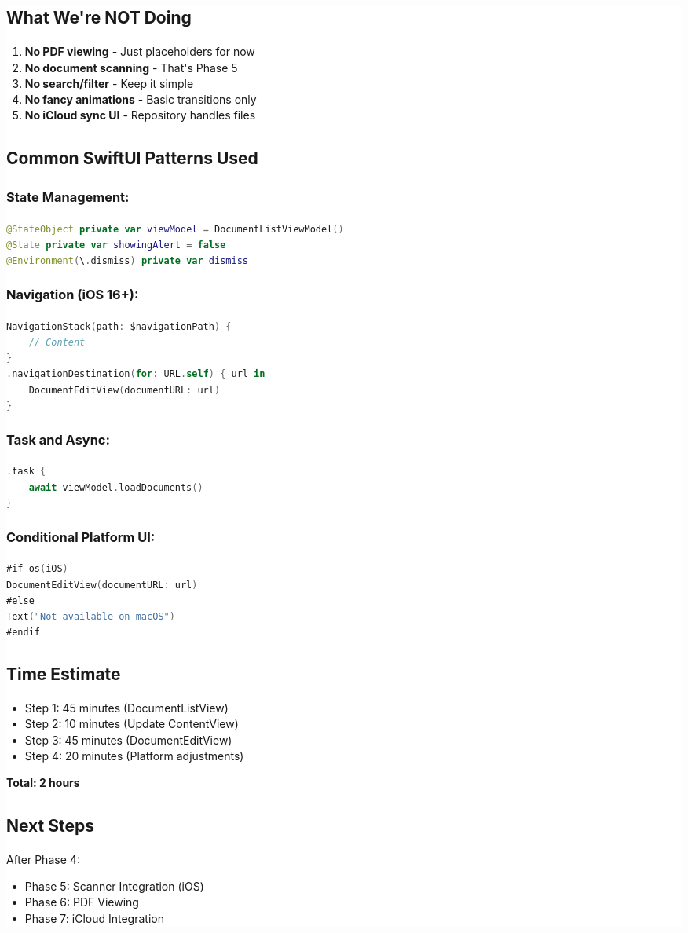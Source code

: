 ## What We're NOT Doing

1. **No PDF viewing** - Just placeholders for now
2. **No document scanning** - That's Phase 5
3. **No search/filter** - Keep it simple
4. **No fancy animations** - Basic transitions only
5. **No iCloud sync UI** - Repository handles files

## Common SwiftUI Patterns Used

### State Management:
```swift
@StateObject private var viewModel = DocumentListViewModel()
@State private var showingAlert = false
@Environment(\.dismiss) private var dismiss
```

### Navigation (iOS 16+):
```swift
NavigationStack(path: $navigationPath) {
    // Content
}
.navigationDestination(for: URL.self) { url in
    DocumentEditView(documentURL: url)
}
```

### Task and Async:
```swift
.task {
    await viewModel.loadDocuments()
}
```

### Conditional Platform UI:
```swift
#if os(iOS)
DocumentEditView(documentURL: url)
#else
Text("Not available on macOS")
#endif
```

## Time Estimate
- Step 1: 45 minutes (DocumentListView)
- Step 2: 10 minutes (Update ContentView)
- Step 3: 45 minutes (DocumentEditView)
- Step 4: 20 minutes (Platform adjustments)

**Total: 2 hours**

## Next Steps
After Phase 4:
- Phase 5: Scanner Integration (iOS)
- Phase 6: PDF Viewing
- Phase 7: iCloud Integration